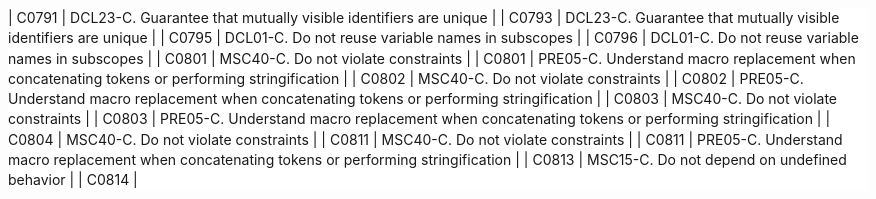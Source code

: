 | C0791 | 
     DCL23-C. Guarantee that mutually visible identifiers are unique
     |
| C0793 | 
     DCL23-C. Guarantee that mutually visible identifiers are unique
     |
| C0795 | 
     DCL01-C. Do not reuse variable names in subscopes
     |
| C0796 | 
     DCL01-C. Do not reuse variable names in subscopes
     |
| C0801 | 
     MSC40-C. Do not violate constraints
     |
| C0801 | 
     PRE05-C. Understand macro replacement when concatenating tokens or performing stringification
     |
| C0802 | 
     MSC40-C. Do not violate constraints
     |
| C0802 | 
     PRE05-C. Understand macro replacement when concatenating tokens or performing stringification
     |
| C0803 | 
     MSC40-C. Do not violate constraints
     |
| C0803 | 
     PRE05-C. Understand macro replacement when concatenating tokens or performing stringification
     |
| C0804 | 
     MSC40-C. Do not violate constraints
     |
| C0811 | 
     MSC40-C. Do not violate constraints
     |
| C0811 | 
     PRE05-C. Understand macro replacement when concatenating tokens or performing stringification
     |
| C0813 | 
     MSC15-C. Do not depend on undefined behavior
     |
| C0814 | 